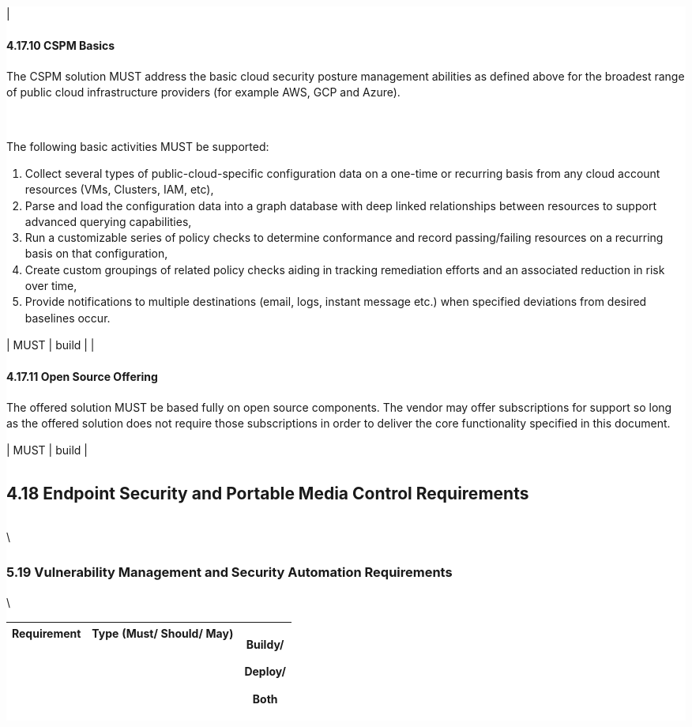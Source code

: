 | <h4>4.17.10 CSPM Basics</h4><p>The CSPM solution MUST address the basic cloud security posture management abilities as defined above for the broadest range of public cloud infrastructure providers (for example AWS, GCP and Azure). </p><p><br></p><p>The following basic activities MUST be supported:</p><ol><li>Collect several types of public-cloud-specific configuration data on a one-time or recurring basis from any cloud account resources (VMs, Clusters, IAM, etc),</li><li>Parse and load the configuration data into a graph database with deep linked relationships between resources to support advanced querying capabilities,</li><li>Run a customizable series of policy checks to determine conformance and record passing/failing resources on a recurring basis on that configuration,</li><li>Create custom groupings of related policy checks aiding in tracking remediation efforts and an associated reduction in risk over time,</li><li>Provide notifications to multiple destinations (email, logs, instant message etc.) when specified deviations from desired baselines occur.</li></ol>                                                                                                                                                                                                                                                                                                                                           | MUST                                                                                           | build                                                                                     |
| <h4>4.17.11 Open Source Offering</h4><p>The offered solution MUST be based fully on open source components. The vendor may offer subscriptions for support so long as the offered solution does not require those subscriptions in order to deliver the core functionality specified in this document.</p>                                                                                                                                                                                                                                                                                                                                                                                                                                                                                                                                                                                                                                                                                                                                                                                                                                                                                                                                                                                                                                                                                                                                                              | MUST                                                                                           | build                                                                                     |

## 4.18 Endpoint Security and Portable Media Control Requirements

##

\


###

### 5.19 Vulnerability Management and Security Automation Requirements

\


| **Requirement**                                                                                                                                                                                                                                                                                                                                                                                                                                                                                                                                                                                                                                                                                                                                                                                                                                                                                                                                                                  | **Type (Must/ Should/ May)** | <p><strong>Buildy/</strong></p><p><strong>Deploy/</strong></p><p><strong>Both</strong></p> |
| -------------------------------------------------------------------------------------------------------------------------------------------------------------------------------------------------------------------------------------------------------------------------------------------------------------------------------------------------------------------------------------------------------------------------------------------------------------------------------------------------------------------------------------------------------------------------------------------------------------------------------------------------------------------------------------------------------------------------------------------------------------------------------------------------------------------------------------------------------------------------------------------------------------------------------------------------------------------------------- | ---------------------------- | ------------------------------------------------------------------------------------------ |